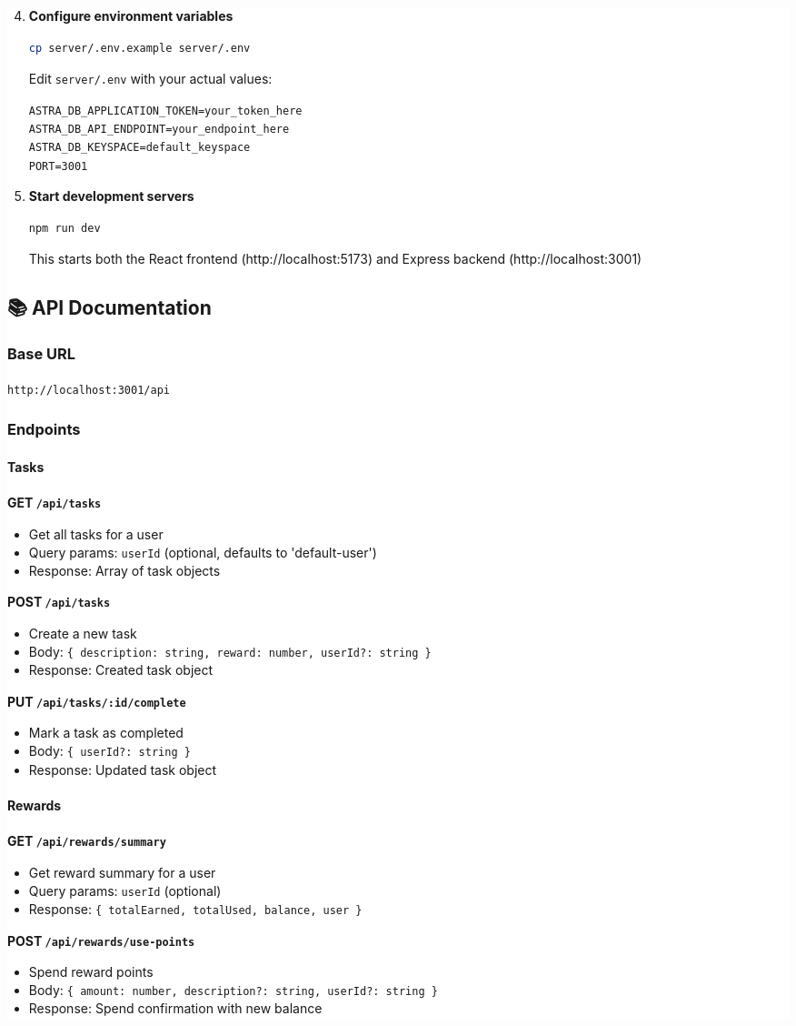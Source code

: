 4. **Configure environment variables**
   ```bash
   cp server/.env.example server/.env
   ```
   
   Edit `server/.env` with your actual values:
   ```
   ASTRA_DB_APPLICATION_TOKEN=your_token_here
   ASTRA_DB_API_ENDPOINT=your_endpoint_here  
   ASTRA_DB_KEYSPACE=default_keyspace
   PORT=3001
   ```

5. **Start development servers**
   ```bash
   npm run dev
   ```
   
   This starts both the React frontend (http://localhost:5173) and Express backend (http://localhost:3001)

## 📚 API Documentation

### Base URL
```
http://localhost:3001/api
```

### Endpoints

#### Tasks

**GET `/api/tasks`**
- Get all tasks for a user
- Query params: `userId` (optional, defaults to 'default-user')
- Response: Array of task objects

**POST `/api/tasks`**
- Create a new task
- Body: `{ description: string, reward: number, userId?: string }`
- Response: Created task object

**PUT `/api/tasks/:id/complete`**
- Mark a task as completed
- Body: `{ userId?: string }`
- Response: Updated task object

#### Rewards

**GET `/api/rewards/summary`**
- Get reward summary for a user
- Query params: `userId` (optional)
- Response: `{ totalEarned, totalUsed, balance, user }`

**POST `/api/rewards/use-points`**
- Spend reward points
- Body: `{ amount: number, description?: string, userId?: string }`
- Response: Spend confirmation with new balance
